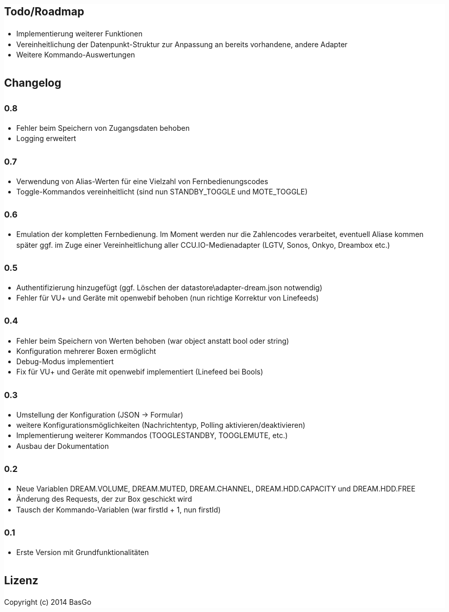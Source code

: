 ## Todo/Roadmap

* Implementierung weiterer Funktionen
* Vereinheitlichung der Datenpunkt-Struktur zur Anpassung an bereits vorhandene, andere Adapter
* Weitere Kommando-Auswertungen

## Changelog

### 0.8
* Fehler beim Speichern von Zugangsdaten behoben
* Logging erweitert

### 0.7
* Verwendung von Alias-Werten für eine Vielzahl von Fernbedienungscodes
* Toggle-Kommandos vereinheitlicht (sind nun STANDBY_TOGGLE und MOTE_TOGGLE)

### 0.6
* Emulation der kompletten Fernbedienung. Im Moment werden nur die Zahlencodes verarbeitet, eventuell Aliase kommen später ggf. im Zuge einer Vereinheitlichung aller CCU.IO-Medienadapter (LGTV, Sonos, Onkyo, Dreambox etc.)

### 0.5
* Authentifizierung hinzugefügt (ggf. Löschen der datastore\adapter-dream.json notwendig)
* Fehler für VU+ und Geräte mit openwebif behoben (nun richtige Korrektur von Linefeeds)

### 0.4
* Fehler beim Speichern von Werten behoben (war object anstatt bool oder string)
* Konfiguration mehrerer Boxen ermöglicht
* Debug-Modus implementiert
* Fix für VU+ und Geräte mit openwebif implementiert (Linefeed bei Bools)

### 0.3
* Umstellung der Konfiguration (JSON -> Formular)
* weitere Konfigurationsmöglichkeiten (Nachrichtentyp, Polling aktivieren/deaktivieren)
* Implementierung weiterer Kommandos (TOOGLESTANDBY, TOOGLEMUTE, etc.)
* Ausbau der Dokumentation

### 0.2
* Neue Variablen DREAM.VOLUME, DREAM.MUTED, DREAM.CHANNEL, DREAM.HDD.CAPACITY und DREAM.HDD.FREE
* Änderung des Requests, der zur Box geschickt wird
* Tausch der Kommando-Variablen (war firstId + 1, nun firstId)

### 0.1
* Erste Version mit Grundfunktionalitäten

## Lizenz

Copyright (c) 2014 BasGo
